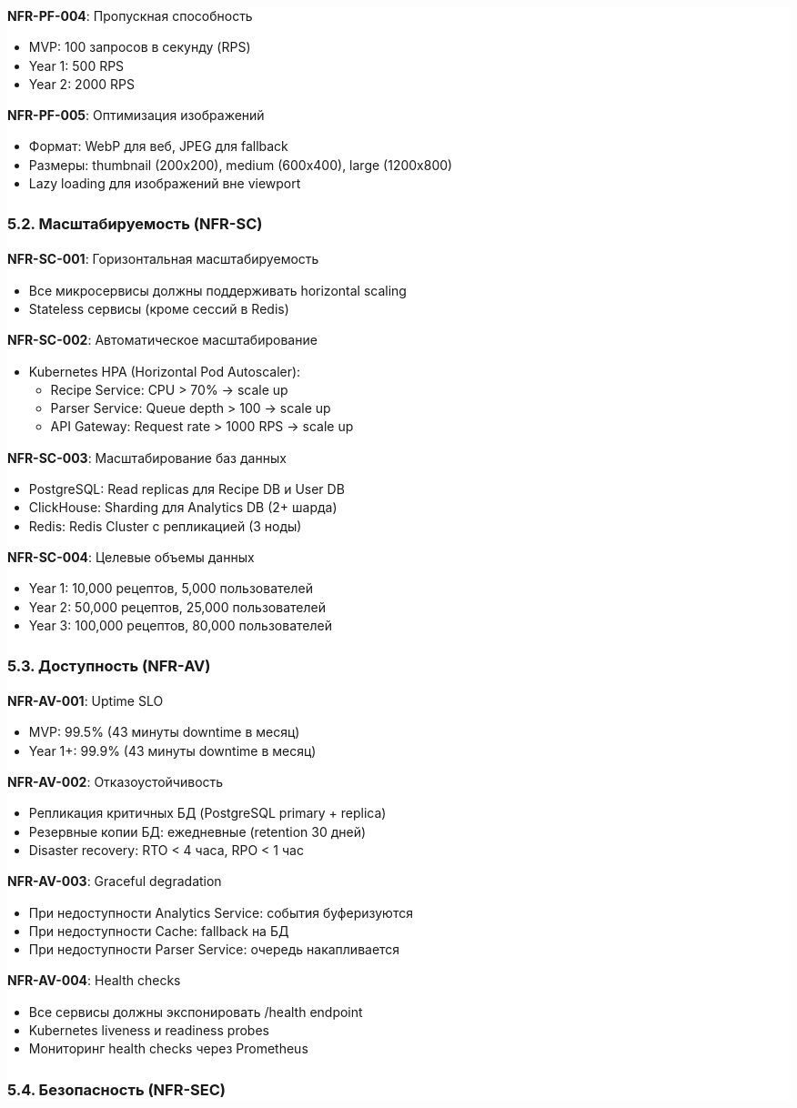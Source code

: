 **NFR-PF-004**: Пропускная способность
- MVP: 100 запросов в секунду (RPS)
- Year 1: 500 RPS
- Year 2: 2000 RPS

**NFR-PF-005**: Оптимизация изображений
- Формат: WebP для веб, JPEG для fallback
- Размеры: thumbnail (200x200), medium (600x400), large (1200x800)
- Lazy loading для изображений вне viewport

### 5.2. Масштабируемость (NFR-SC)

**NFR-SC-001**: Горизонтальная масштабируемость
- Все микросервисы должны поддерживать horizontal scaling
- Stateless сервисы (кроме сессий в Redis)

**NFR-SC-002**: Автоматическое масштабирование
- Kubernetes HPA (Horizontal Pod Autoscaler):
  - Recipe Service: CPU > 70% → scale up
  - Parser Service: Queue depth > 100 → scale up
  - API Gateway: Request rate > 1000 RPS → scale up

**NFR-SC-003**: Масштабирование баз данных
- PostgreSQL: Read replicas для Recipe DB и User DB
- ClickHouse: Sharding для Analytics DB (2+ шарда)
- Redis: Redis Cluster с репликацией (3 ноды)

**NFR-SC-004**: Целевые объемы данных
- Year 1: 10,000 рецептов, 5,000 пользователей
- Year 2: 50,000 рецептов, 25,000 пользователей
- Year 3: 100,000 рецептов, 80,000 пользователей

### 5.3. Доступность (NFR-AV)

**NFR-AV-001**: Uptime SLO
- MVP: 99.5% (43 минуты downtime в месяц)
- Year 1+: 99.9% (43 минуты downtime в месяц)

**NFR-AV-002**: Отказоустойчивость
- Репликация критичных БД (PostgreSQL primary + replica)
- Резервные копии БД: ежедневные (retention 30 дней)
- Disaster recovery: RTO < 4 часа, RPO < 1 час

**NFR-AV-003**: Graceful degradation
- При недоступности Analytics Service: события буферизуются
- При недоступности Cache: fallback на БД
- При недоступности Parser Service: очередь накапливается

**NFR-AV-004**: Health checks
- Все сервисы должны экспонировать /health endpoint
- Kubernetes liveness и readiness probes
- Мониторинг health checks через Prometheus

### 5.4. Безопасность (NFR-SEC)
